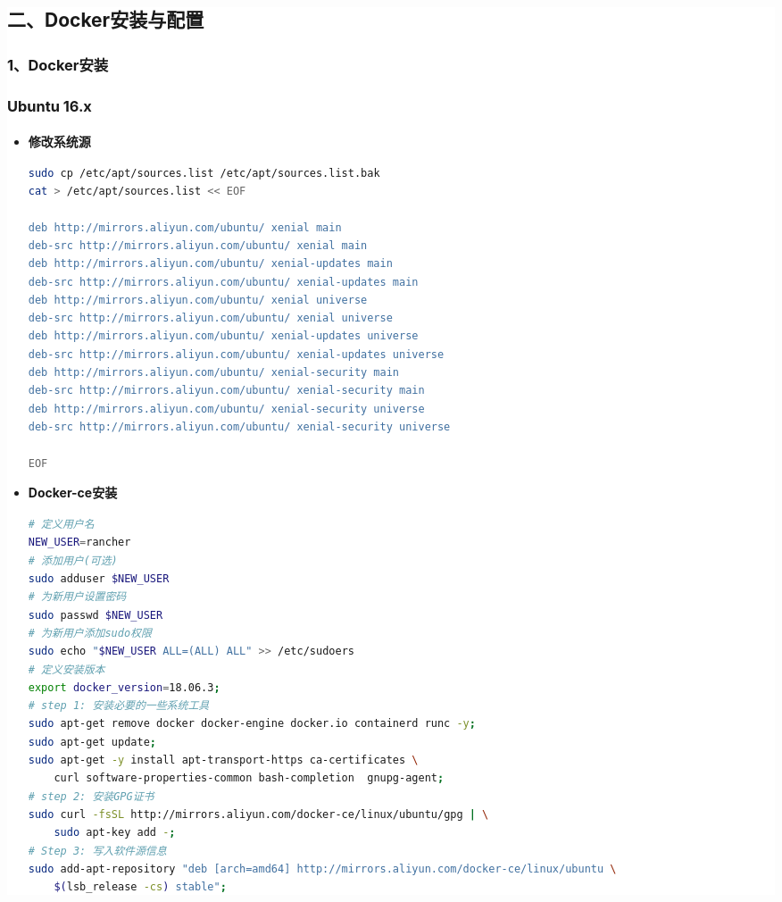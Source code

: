 ## 二、Docker安装与配置

### 1、Docker安装

### Ubuntu 16.x

- **修改系统源**

    ```bash
    sudo cp /etc/apt/sources.list /etc/apt/sources.list.bak
    cat > /etc/apt/sources.list << EOF

    deb http://mirrors.aliyun.com/ubuntu/ xenial main
    deb-src http://mirrors.aliyun.com/ubuntu/ xenial main
    deb http://mirrors.aliyun.com/ubuntu/ xenial-updates main
    deb-src http://mirrors.aliyun.com/ubuntu/ xenial-updates main
    deb http://mirrors.aliyun.com/ubuntu/ xenial universe
    deb-src http://mirrors.aliyun.com/ubuntu/ xenial universe
    deb http://mirrors.aliyun.com/ubuntu/ xenial-updates universe
    deb-src http://mirrors.aliyun.com/ubuntu/ xenial-updates universe
    deb http://mirrors.aliyun.com/ubuntu/ xenial-security main
    deb-src http://mirrors.aliyun.com/ubuntu/ xenial-security main
    deb http://mirrors.aliyun.com/ubuntu/ xenial-security universe
    deb-src http://mirrors.aliyun.com/ubuntu/ xenial-security universe

    EOF
    ```

- **Docker-ce安装**

    ```bash
    # 定义用户名
    NEW_USER=rancher
    # 添加用户(可选)
    sudo adduser $NEW_USER
    # 为新用户设置密码
    sudo passwd $NEW_USER
    # 为新用户添加sudo权限
    sudo echo "$NEW_USER ALL=(ALL) ALL" >> /etc/sudoers
    # 定义安装版本
    export docker_version=18.06.3;
    # step 1: 安装必要的一些系统工具
    sudo apt-get remove docker docker-engine docker.io containerd runc -y;
    sudo apt-get update;
    sudo apt-get -y install apt-transport-https ca-certificates \
        curl software-properties-common bash-completion  gnupg-agent;
    # step 2: 安装GPG证书
    sudo curl -fsSL http://mirrors.aliyun.com/docker-ce/linux/ubuntu/gpg | \
        sudo apt-key add -;
    # Step 3: 写入软件源信息
    sudo add-apt-repository "deb [arch=amd64] http://mirrors.aliyun.com/docker-ce/linux/ubuntu \
        $(lsb_release -cs) stable";